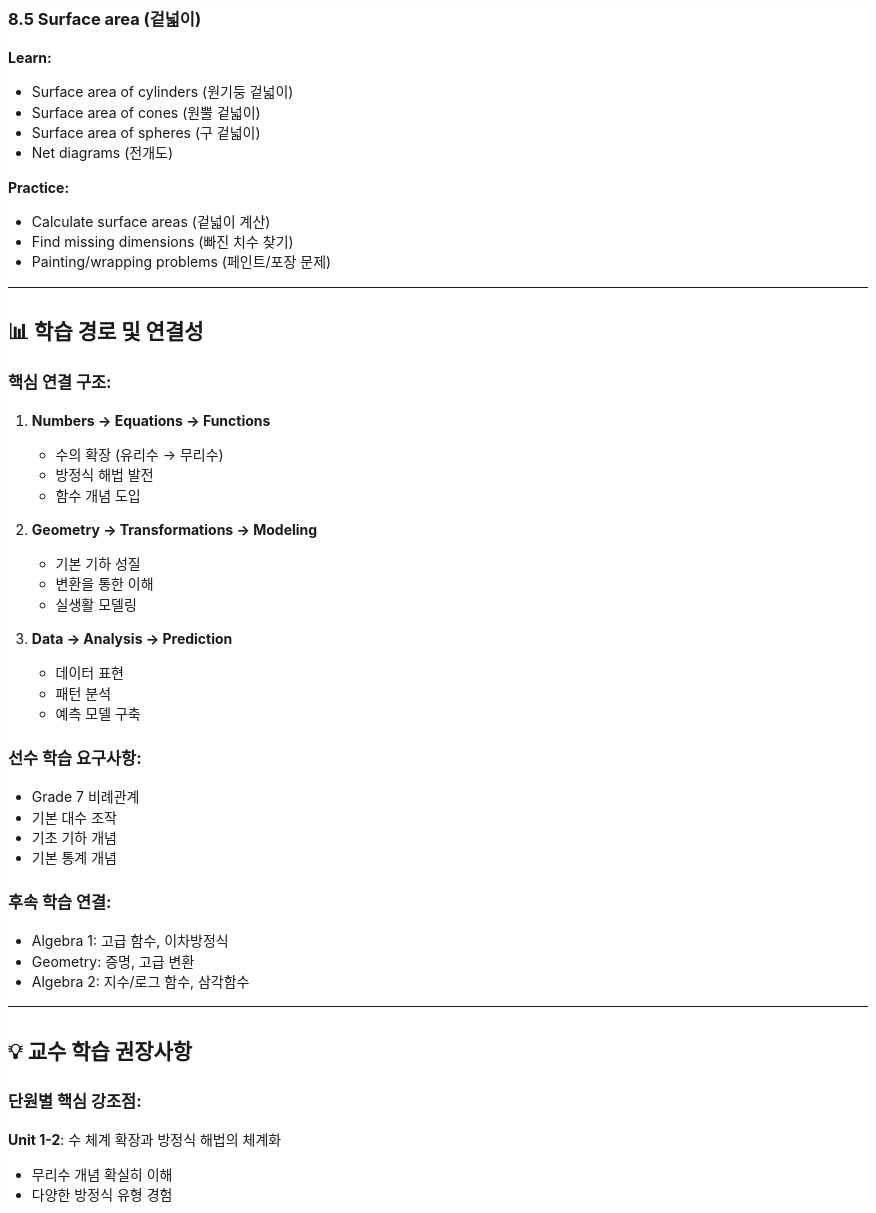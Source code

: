 ### 8.5 Surface area (겉넓이)
**Learn:**
- Surface area of cylinders (원기둥 겉넓이)
- Surface area of cones (원뿔 겉넓이)
- Surface area of spheres (구 겉넓이)
- Net diagrams (전개도)

**Practice:**
- Calculate surface areas (겉넓이 계산)
- Find missing dimensions (빠진 치수 찾기)
- Painting/wrapping problems (페인트/포장 문제)

---

## 📊 학습 경로 및 연결성

### 핵심 연결 구조:
1. **Numbers → Equations → Functions**
   - 수의 확장 (유리수 → 무리수)
   - 방정식 해법 발전
   - 함수 개념 도입

2. **Geometry → Transformations → Modeling**
   - 기본 기하 성질
   - 변환을 통한 이해
   - 실생활 모델링

3. **Data → Analysis → Prediction**
   - 데이터 표현
   - 패턴 분석
   - 예측 모델 구축

### 선수 학습 요구사항:
- Grade 7 비례관계
- 기본 대수 조작
- 기초 기하 개념
- 기본 통계 개념

### 후속 학습 연결:
- Algebra 1: 고급 함수, 이차방정식
- Geometry: 증명, 고급 변환
- Algebra 2: 지수/로그 함수, 삼각함수

---

## 💡 교수 학습 권장사항

### 단원별 핵심 강조점:

**Unit 1-2**: 수 체계 확장과 방정식 해법의 체계화
- 무리수 개념 확실히 이해
- 다양한 방정식 유형 경험
